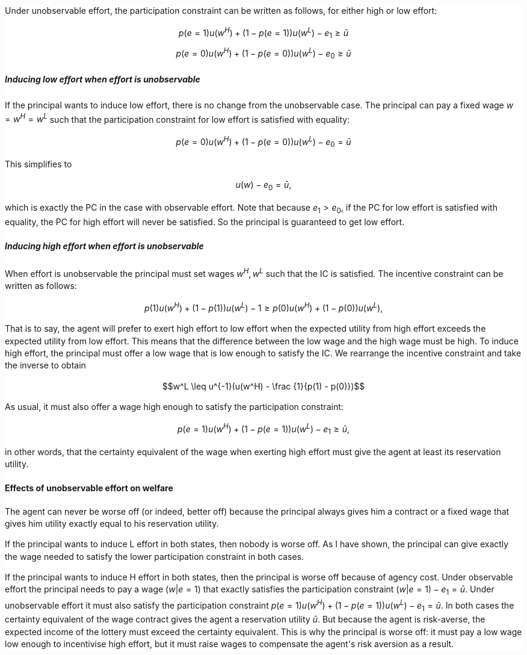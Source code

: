 Under unobservable effort, the participation constraint can be written as
follows, for either high or low effort:

$$p(e = 1)u(w^H) + (1-p(e=1))u(w^L) - e_1 \geq \bar{u}$$
$$p(e = 0)u(w^H) + (1-p(e=0))u(w^L) - e_0 \geq \bar{u}$$

##### Inducing low effort when effort is unobservable

If the principal wants to induce low effort, there is no change from the
unobservable case. The principal can pay a fixed wage $w = w^H = w^L$ such that
the participation constraint for low effort is satisfied with equality:

$$p(e = 0)u(w^H) + (1-p(e=0))u(w^L) - e_0 = \bar{u}$$

This simplifies to

$$u(w) - e_0 = \bar{u}, $$

which is exactly the PC in the case with observable effort. Note that because
$e_1 > e_0$, if the PC for low effort is satisfied with equality, the PC for
high effort will never be satisfied. So the principal is guaranteed to get low
effort.

##### Inducing high effort when effort is unobservable

When effort is unobservable the principal must set wages $w^H, w^L$ such that
the IC is satisfied. The incentive constraint can be written as follows:

$$ p(1)u(w^H) + (1-p(1))u(w^L) - 1 \geq p(0)u(w^H) + (1-p(0))u(w^L), $$

That is to say, the agent will prefer to exert high effort to low effort when
the expected utility from high effort exceeds the expected utility from low
effort. This means that the difference between the low wage and the high wage
must be high. To induce high effort, the principal must offer a low wage that
is low enough to satisfy the IC. We rearrange the incentive constraint and take
the inverse to obtain

$$w^L \leq u^{-1}(u(w^H) - \frac {1}{p(1) - p(0)})$$

As usual, it must also offer a wage high enough to satisfy the participation
constraint:

$$p(e=1)u(w^H) + (1-p(e=1))u(w^L) - e_1 \geq \bar{u},$$

in other words, that the certainty equivalent of the wage when exerting high
effort must give the agent at least its reservation utility.

#### Effects of unobservable effort on welfare 

The agent can never be worse off (or indeed, better off) because the principal
always gives him a contract or a fixed wage that gives him utility exactly
equal to his reservation utility.

If the principal wants to induce L effort in both states, then nobody is worse
off. As I have shown, the principal can give exactly the wage needed to satisfy
the lower participation constraint in both cases.

If the principal wants to induce H effort in both states, then the principal is
worse off because of agency cost. Under observable effort the principal needs
to pay a wage $(w | e = 1)$ that exactly satisfies the participation constraint
$(w|e =1) - e_1 = \bar{u}$.  Under unobservable effort it must also satisfy the
participation constraint $p(e=1)u(w^H) + (1-p(e=1))u(w^L) - e_1 = \bar{u}.$ In
both cases the certainty equivalent of the wage contract gives the agent a
reservation utility $\bar{u}$.  But because the agent is risk-averse, the
expected income of the lottery must exceed the certainty equivalent. This is
why the principal is worse off: it must pay a low wage low enough to
incentivise high effort, but it must raise wages to compensate the agent's risk
aversion as a result.
